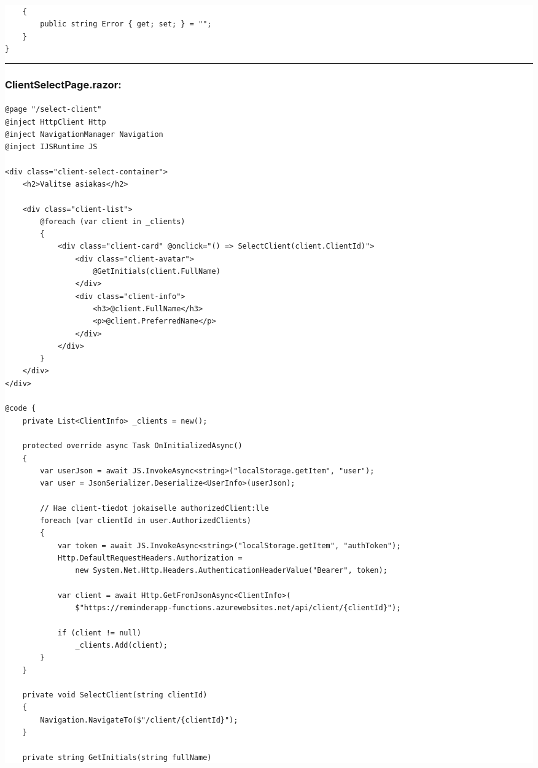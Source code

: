 ```razor
    {
        public string Error { get; set; } = "";
    }
}
```

---

### **ClientSelectPage.razor:**

```razor
@page "/select-client"
@inject HttpClient Http
@inject NavigationManager Navigation
@inject IJSRuntime JS

<div class="client-select-container">
    <h2>Valitse asiakas</h2>
    
    <div class="client-list">
        @foreach (var client in _clients)
        {
            <div class="client-card" @onclick="() => SelectClient(client.ClientId)">
                <div class="client-avatar">
                    @GetInitials(client.FullName)
                </div>
                <div class="client-info">
                    <h3>@client.FullName</h3>
                    <p>@client.PreferredName</p>
                </div>
            </div>
        }
    </div>
</div>

@code {
    private List<ClientInfo> _clients = new();

    protected override async Task OnInitializedAsync()
    {
        var userJson = await JS.InvokeAsync<string>("localStorage.getItem", "user");
        var user = JsonSerializer.Deserialize<UserInfo>(userJson);
        
        // Hae client-tiedot jokaiselle authorizedClient:lle
        foreach (var clientId in user.AuthorizedClients)
        {
            var token = await JS.InvokeAsync<string>("localStorage.getItem", "authToken");
            Http.DefaultRequestHeaders.Authorization = 
                new System.Net.Http.Headers.AuthenticationHeaderValue("Bearer", token);
            
            var client = await Http.GetFromJsonAsync<ClientInfo>(
                $"https://reminderapp-functions.azurewebsites.net/api/client/{clientId}");
            
            if (client != null)
                _clients.Add(client);
        }
    }

    private void SelectClient(string clientId)
    {
        Navigation.NavigateTo($"/client/{clientId}");
    }

    private string GetInitials(string fullName)
```